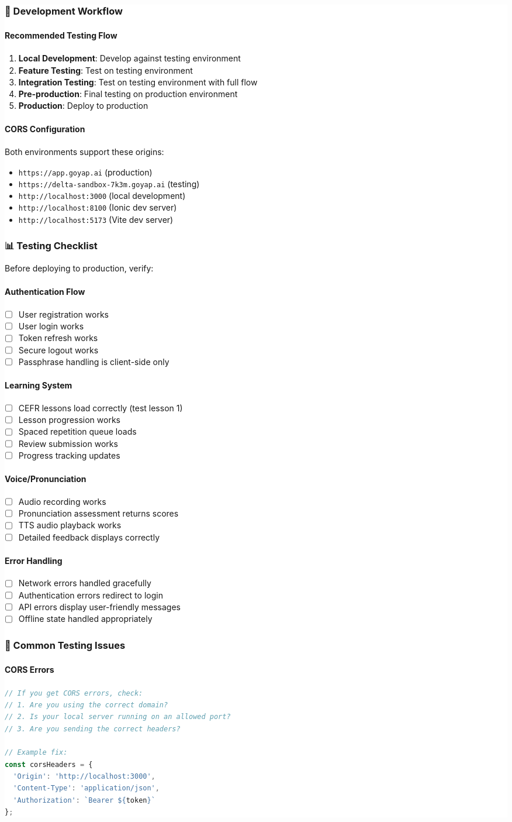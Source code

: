 ### 🔧 Development Workflow

#### **Recommended Testing Flow**
1. **Local Development**: Develop against testing environment
2. **Feature Testing**: Test on testing environment
3. **Integration Testing**: Test on testing environment with full flow
4. **Pre-production**: Final testing on production environment
5. **Production**: Deploy to production

#### **CORS Configuration**
Both environments support these origins:
- `https://app.goyap.ai` (production)
- `https://delta-sandbox-7k3m.goyap.ai` (testing)
- `http://localhost:3000` (local development)
- `http://localhost:8100` (Ionic dev server)
- `http://localhost:5173` (Vite dev server)

### 📊 Testing Checklist

Before deploying to production, verify:

#### **Authentication Flow**
- [ ] User registration works
- [ ] User login works
- [ ] Token refresh works
- [ ] Secure logout works
- [ ] Passphrase handling is client-side only

#### **Learning System**
- [ ] CEFR lessons load correctly (test lesson 1)
- [ ] Lesson progression works
- [ ] Spaced repetition queue loads
- [ ] Review submission works
- [ ] Progress tracking updates

#### **Voice/Pronunciation**
- [ ] Audio recording works
- [ ] Pronunciation assessment returns scores
- [ ] TTS audio playback works
- [ ] Detailed feedback displays correctly

#### **Error Handling**
- [ ] Network errors handled gracefully
- [ ] Authentication errors redirect to login
- [ ] API errors display user-friendly messages
- [ ] Offline state handled appropriately

### 🐛 Common Testing Issues

#### **CORS Errors**
```javascript
// If you get CORS errors, check:
// 1. Are you using the correct domain?
// 2. Is your local server running on an allowed port?
// 3. Are you sending the correct headers?

// Example fix:
const corsHeaders = {
  'Origin': 'http://localhost:3000',
  'Content-Type': 'application/json',
  'Authorization': `Bearer ${token}`
};
```
